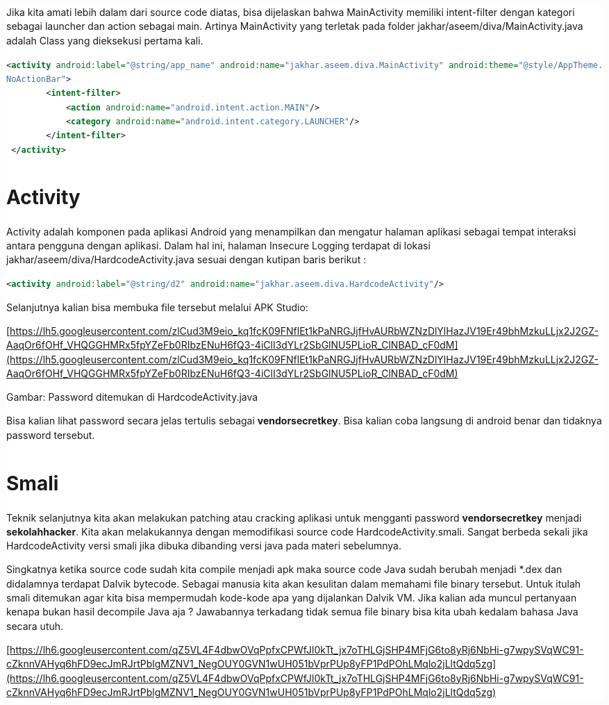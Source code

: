 
Jika kita amati lebih dalam dari source code diatas, bisa dijelaskan bahwa MainActivity memiliki intent-filter dengan kategori sebagai launcher dan action sebagai main. Artinya MainActivity yang terletak pada folder jakhar/aseem/diva/MainActivity.java adalah Class yang dieksekusi pertama kali.

```xml
<activity android:label="@string/app_name" android:name="jakhar.aseem.diva.MainActivity" android:theme="@style/AppTheme.NoActionBar">
       	<intent-filter>
           	<action android:name="android.intent.action.MAIN"/>
           	<category android:name="android.intent.category.LAUNCHER"/>
       	</intent-filter>
 </activity>
```

# **Activity**

Activity adalah komponen pada aplikasi Android yang menampilkan dan mengatur halaman aplikasi sebagai tempat interaksi antara pengguna dengan aplikasi. Dalam hal ini, halaman Insecure Logging terdapat di lokasi jakhar/aseem/diva/HardcodeActivity.java sesuai dengan kutipan baris berikut :

```xml
<activity android:label="@string/d2" android:name="jakhar.aseem.diva.HardcodeActivity"/>
```

Selanjutnya kalian bisa membuka file tersebut melalui APK Studio:

[https://lh5.googleusercontent.com/zlCud3M9eio_kq1fcK09FNflEt1kPaNRGJjfHvAURbWZNzDlYlHazJV19Er49bhMzkuLLjx2J2GZ-AaqOr6fOHf_VHQGGHMRx5fpYZeFb0RIbzENuH6fQ3-4iClI3dYLr2SbGlNU5PLioR_ClNBAD_cF0dM](https://lh5.googleusercontent.com/zlCud3M9eio_kq1fcK09FNflEt1kPaNRGJjfHvAURbWZNzDlYlHazJV19Er49bhMzkuLLjx2J2GZ-AaqOr6fOHf_VHQGGHMRx5fpYZeFb0RIbzENuH6fQ3-4iClI3dYLr2SbGlNU5PLioR_ClNBAD_cF0dM)

Gambar: Password ditemukan di HardcodeActivity.java

Bisa kalian lihat password secara jelas tertulis sebagai **vendorsecretkey**. Bisa kalian coba langsung di android benar dan tidaknya password tersebut.

# **Smali**

Teknik selanjutnya kita akan melakukan patching atau cracking aplikasi untuk mengganti password **vendorsecretkey** menjadi **sekolahhacker**. Kita akan melakukannya dengan memodifikasi source code HardcodeActivity.smali. Sangat berbeda sekali jika HardcodeActivity versi smali jika dibuka dibanding versi java pada materi sebelumnya.

Singkatnya ketika source code sudah kita compile menjadi apk maka source code Java sudah berubah menjadi *.dex dan didalamnya terdapat Dalvik bytecode. Sebagai manusia kita akan kesulitan dalam memahami file binary tersebut. Untuk itulah smali ditemukan agar kita bisa mempermudah kode-kode apa yang dijalankan Dalvik VM. Jika kalian ada muncul pertanyaan kenapa bukan hasil decompile Java aja ? Jawabannya terkadang tidak semua file binary bisa kita ubah kedalam bahasa Java secara utuh.

[https://lh6.googleusercontent.com/qZ5VL4F4dbwOVqPpfxCPWfJl0kTt_jx7oTHLGjSHP4MFjG6to8yRj6NbHi-g7wpySVqWC91-cZknnVAHyq6hFD9ecJmRJrtPblgMZNV1_NegOUY0GVN1wUH051bVprPUp8yFP1PdPOhLMqlo2jLltQdq5zg](https://lh6.googleusercontent.com/qZ5VL4F4dbwOVqPpfxCPWfJl0kTt_jx7oTHLGjSHP4MFjG6to8yRj6NbHi-g7wpySVqWC91-cZknnVAHyq6hFD9ecJmRJrtPblgMZNV1_NegOUY0GVN1wUH051bVprPUp8yFP1PdPOhLMqlo2jLltQdq5zg)
